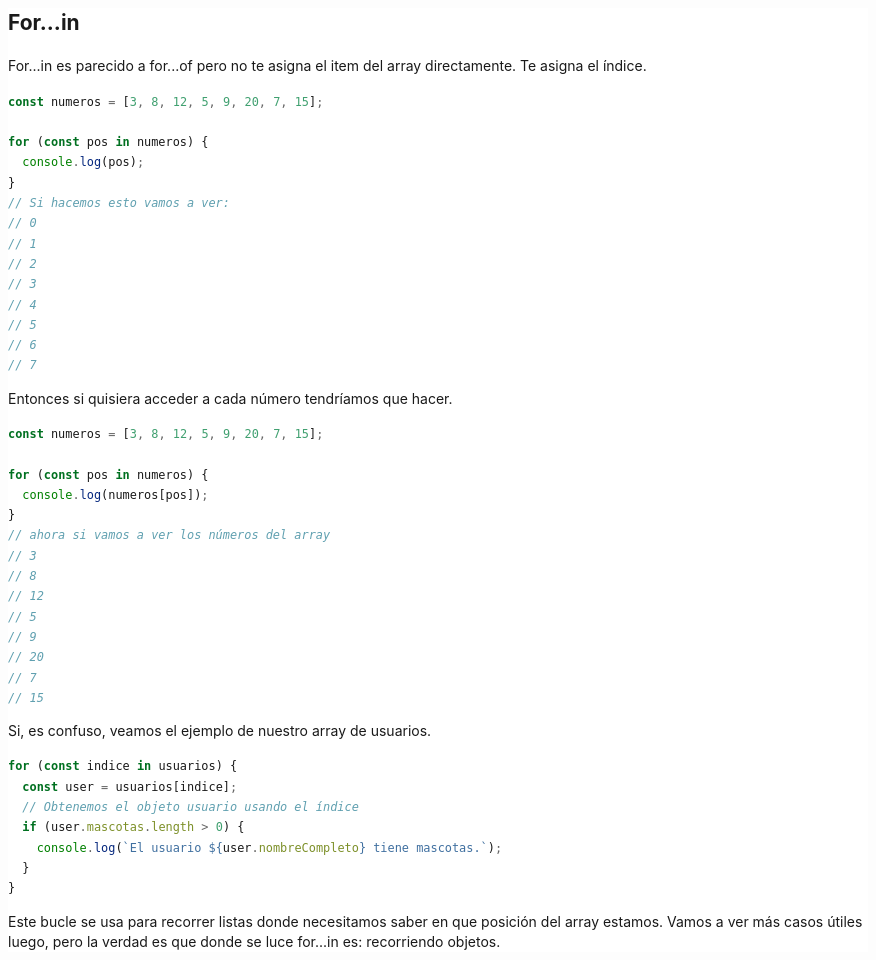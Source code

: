 ## For...in

For...in es parecido a for...of pero no te asigna el item del array directamente. Te asigna el índice.

```javascript
const numeros = [3, 8, 12, 5, 9, 20, 7, 15];

for (const pos in numeros) {
  console.log(pos);
}
// Si hacemos esto vamos a ver:
// 0
// 1
// 2
// 3
// 4
// 5
// 6
// 7
```

Entonces si quisiera acceder a cada número tendríamos que hacer.

```javascript
const numeros = [3, 8, 12, 5, 9, 20, 7, 15];

for (const pos in numeros) {
  console.log(numeros[pos]);
}
// ahora si vamos a ver los números del array
// 3
// 8
// 12
// 5
// 9
// 20
// 7
// 15
```

Si, es confuso, veamos el ejemplo de nuestro array de usuarios.

```javascript
for (const indice in usuarios) {
  const user = usuarios[indice];
  // Obtenemos el objeto usuario usando el índice
  if (user.mascotas.length > 0) {
    console.log(`El usuario ${user.nombreCompleto} tiene mascotas.`);
  }
}
```

Este bucle se usa para recorrer listas donde necesitamos saber en que posición del array estamos. Vamos a ver más casos útiles luego, pero la verdad es que donde se luce for...in es: recorriendo objetos.
